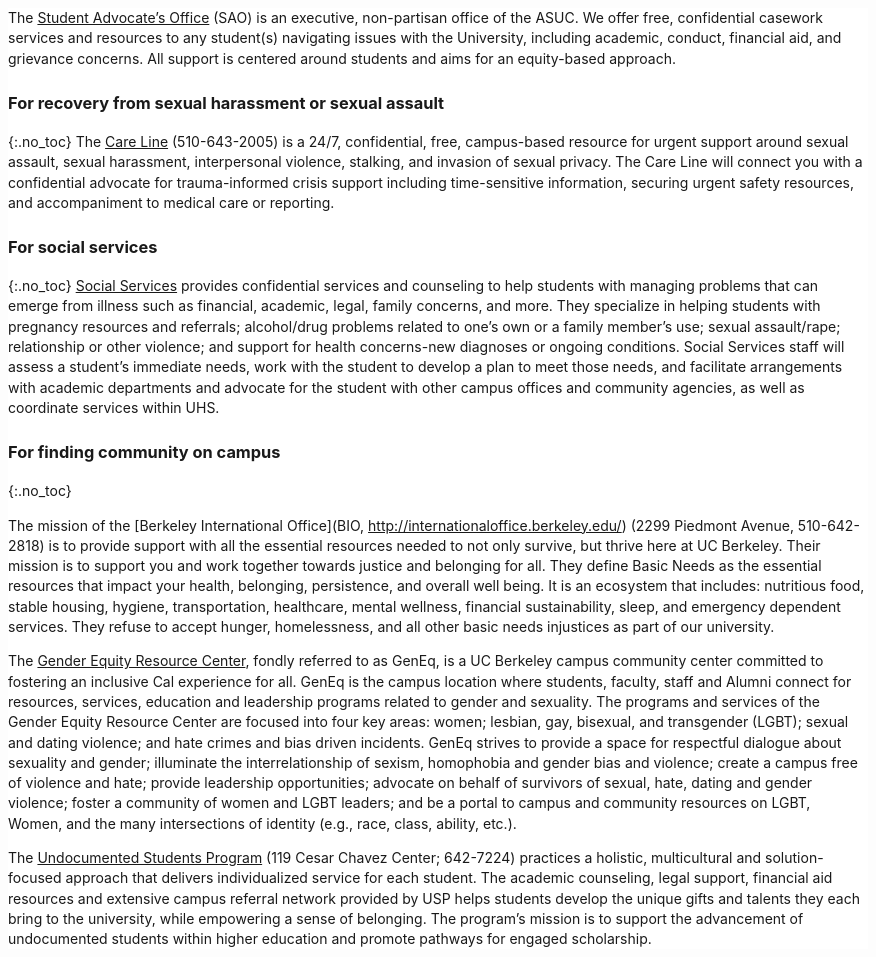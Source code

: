The [Student Advocate’s Office](https://advocate.berkeley.edu/) (SAO) is an executive, non-partisan office of the ASUC. We offer free, confidential casework services and resources to any student(s) navigating issues with the University, including academic, conduct, financial aid, and grievance concerns. All support is centered around students and aims for an equity-based approach.

### For recovery from sexual harassment or sexual assault
{:.no_toc}
The [Care Line](https://care.berkeley.edu/care-line/) (510-643-2005) is a 24/7, confidential, free, campus-based resource for urgent support around sexual assault, sexual harassment, interpersonal violence, stalking, and invasion of sexual privacy. The Care Line will connect you with a confidential advocate for trauma-informed crisis support including time-sensitive information, securing urgent safety resources, and accompaniment to medical care or reporting.

### For social services
{:.no_toc}
[Social Services](http://uhs.berkeley.edu/students/counseling/socialservices.shtml) provides confidential services and counseling to help students with managing problems that can emerge from illness such as financial, academic, legal, family concerns, and more. They specialize in helping students with pregnancy resources and referrals; alcohol/drug problems related to one’s own or a family member’s use; sexual assault/rape; relationship or other violence; and support for health concerns-new diagnoses or ongoing conditions. Social Services staff will assess a student’s immediate needs, work with the student to develop a plan to meet those needs, and facilitate arrangements with academic departments and advocate for the student with other campus offices and community agencies, as well as coordinate services within UHS.


### For finding community on campus
{:.no_toc}

The mission of the [Berkeley International Office](BIO, http://internationaloffice.berkeley.edu/) (2299 Piedmont Avenue, 510-642-2818) is to provide support with all the essential resources needed to not only survive, but thrive here at UC Berkeley. Their mission is to support you and work together towards justice and belonging for all. They define Basic Needs as the essential resources that impact your health, belonging, persistence, and overall well being. It is an ecosystem that includes: nutritious food, stable housing, hygiene, transportation, healthcare, mental wellness, financial sustainability, sleep, and emergency dependent services. They refuse to accept hunger, homelessness, and all other basic needs injustices as part of our university.

The [Gender Equity Resource Center](https://cejce.berkeley.edu/geneq), fondly referred to as GenEq, is a UC Berkeley campus community center committed to fostering an inclusive Cal experience for all. GenEq is the campus location where students, faculty, staff and Alumni connect for resources, services, education and leadership programs related to gender and sexuality. The programs and services of the Gender Equity Resource Center are focused into four key areas: women; lesbian, gay, bisexual, and transgender (LGBT); sexual and dating violence; and hate crimes and bias driven incidents. GenEq strives to provide a space for respectful dialogue about sexuality and gender; illuminate the interrelationship of sexism, homophobia and gender bias and violence; create a campus free of violence and hate; provide leadership opportunities; advocate on behalf of survivors of sexual, hate, dating and gender violence; foster a community of women and LGBT leaders; and be a portal to campus and community resources on LGBT, Women, and the many intersections of identity (e.g., race, class, ability, etc.).

The [Undocumented Students Program](https://undocu.berkeley.edu/) (119 Cesar Chavez Center; 642-7224) practices a holistic, multicultural and solution-focused approach that delivers individualized service for each student. The academic counseling, legal support, financial aid resources and extensive campus referral network provided by USP helps students develop the unique gifts and talents they each bring to the university, while empowering a sense of belonging. The program’s mission is to support the advancement of undocumented students within higher education and promote pathways for engaged scholarship.
